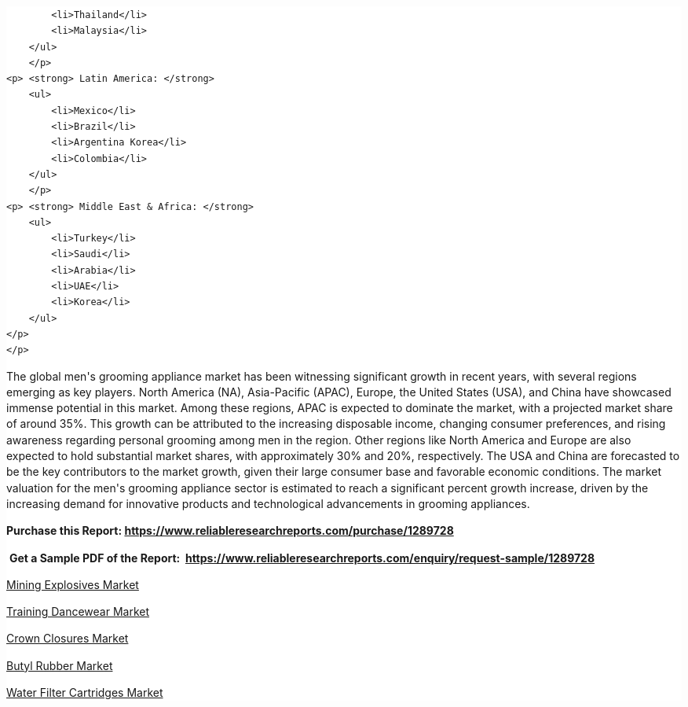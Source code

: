             <li>Thailand</li>
            <li>Malaysia</li>
        </ul>
        </p> 
    <p> <strong> Latin America: </strong>
        <ul>
            <li>Mexico</li>
            <li>Brazil</li>
            <li>Argentina Korea</li>
            <li>Colombia</li>
        </ul>
        </p> 
    <p> <strong> Middle East & Africa: </strong>
        <ul>
            <li>Turkey</li>
            <li>Saudi</li>
            <li>Arabia</li>
            <li>UAE</li>
            <li>Korea</li>
        </ul>
    </p>
    </p>
<p><p>The global men's grooming appliance market has been witnessing significant growth in recent years, with several regions emerging as key players. North America (NA), Asia-Pacific (APAC), Europe, the United States (USA), and China have showcased immense potential in this market. Among these regions, APAC is expected to dominate the market, with a projected market share of around 35%. This growth can be attributed to the increasing disposable income, changing consumer preferences, and rising awareness regarding personal grooming among men in the region. Other regions like North America and Europe are also expected to hold substantial market shares, with approximately 30% and 20%, respectively. The USA and China are forecasted to be the key contributors to the market growth, given their large consumer base and favorable economic conditions. The market valuation for the men's grooming appliance sector is estimated to reach a significant percent growth increase, driven by the increasing demand for innovative products and technological advancements in grooming appliances.</p></p>
<p><strong>Purchase this Report: <a href="https://www.reliableresearchreports.com/purchase/1289728">https://www.reliableresearchreports.com/purchase/1289728</a></strong></p>
<p>&nbsp;<strong>Get a Sample PDF of the Report:&nbsp;&nbsp;<a href="https://www.reliableresearchreports.com/enquiry/request-sample/1289728">https://www.reliableresearchreports.com/enquiry/request-sample/1289728</a></strong></p>
<p><strong></strong></p>
<p><p><a href="https://medium.com/@omamuller06/mining-explosives-market-trends-and-market-analysis-forecasted-for-period-2023-2030-78aa79055523">Mining Explosives Market</a></p><p><a href="https://www.linkedin.com/pulse/decoding-training-dancewear-market-deep-dive-latest-trends-ysrye/">Training Dancewear Market</a></p><p><a href="https://www.linkedin.com/pulse/crown-closures-market-size-share-global-analysis-report-rcgte/">Crown Closures Market</a></p><p><a href="https://medium.com/@markuspagac/butyl-rubber-market-size-cagr-trends-2024-2030-a90e806c70aa">Butyl Rubber Market</a></p><p><a href="https://www.linkedin.com/pulse/water-filter-cartridges-market-challenges-opportunities-growth-atp3e/">Water Filter Cartridges Market</a></p></p>